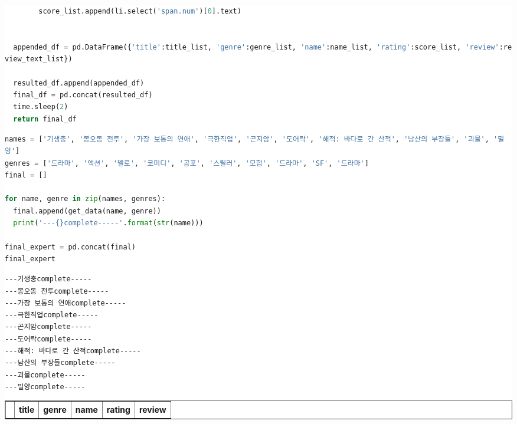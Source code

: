 ```python
        score_list.append(li.select('span.num')[0].text)


  appended_df = pd.DataFrame({'title':title_list, 'genre':genre_list, 'name':name_list, 'rating':score_list, 'review':review_text_list})

  resulted_df.append(appended_df)
  final_df = pd.concat(resulted_df)
  time.sleep(2)
  return final_df
```


```python
names = ['기생충', '봉오동 전투', '가장 보통의 연애', '극한직업', '곤지암', '도어락', '해적: 바다로 간 산적', '남산의 부장들', '괴물', '밀양']
genres = ['드라마', '액션', '멜로', '코미디', '공포', '스릴러', '모험', '드라마', 'SF', '드라마']
final = []

for name, genre in zip(names, genres):
  final.append(get_data(name, genre))
  print('---{}complete-----'.format(str(name)))

final_expert = pd.concat(final)
final_expert
```

    ---기생충complete-----
    ---봉오동 전투complete-----
    ---가장 보통의 연애complete-----
    ---극한직업complete-----
    ---곤지암complete-----
    ---도어락complete-----
    ---해적: 바다로 간 산적complete-----
    ---남산의 부장들complete-----
    ---괴물complete-----
    ---밀양complete-----
    




<div>
<style scoped>
    .dataframe tbody tr th:only-of-type {
        vertical-align: middle;
    }

    .dataframe tbody tr th {
        vertical-align: top;
    }

    .dataframe thead th {
        text-align: right;
    }
</style>
<table border="1" class="dataframe">
  <thead>
    <tr style="text-align: right;">
      <th></th>
      <th>title</th>
      <th>genre</th>
      <th>name</th>
      <th>rating</th>
      <th>review</th>
    </tr>
  </thead>
  <tbody>
    <tr>